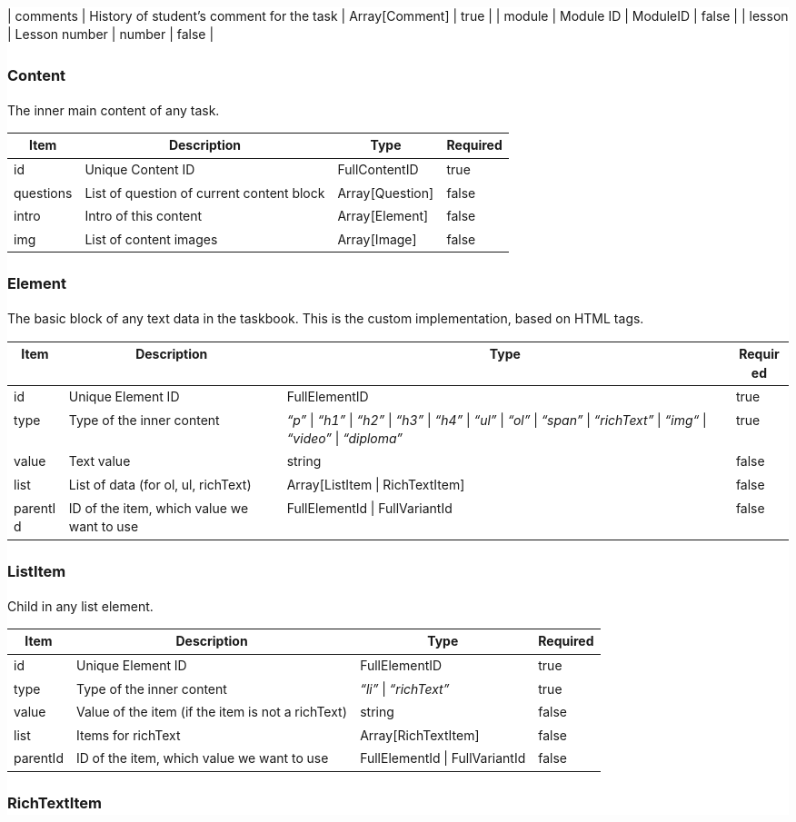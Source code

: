 | comments    | History of student’s comment for the task                                       | Array[Comment]                           | true     |
| module      | Module ID                                                                       | ModuleID                                 | false    |
| lesson      | Lesson number                                                                   | number                                   | false    |

### Content

The inner main content of any task.

| Item      | Description                               | Type            | Required |
| --------- | ----------------------------------------- | --------------- | -------- |
| id        | Unique Content ID                         | FullContentID   | true     |
| questions | List of question of current content block | Array[Question] | false    |
| intro     | Intro of this content                     | Array[Element]  | false    |
| img       | List of content images                    | Array[Image]    | false    |

### Element

The basic block of any text data in the taskbook. This is the custom implementation, based on HTML tags.

| Item     | Description                                | Type                                                                                                                                 | Required |
| -------- | ------------------------------------------ | ------------------------------------------------------------------------------------------------------------------------------------ | -------- |
| id       | Unique Element ID                          | FullElementID                                                                                                                        | true     |
| type     | Type of the inner content                  | _“p”_ \| _“h1”_ \| _“h2”_ \| _“h3”_ \| _“h4”_ \| _“ul”_ \| _“ol”_ \| _“span”_ \| _“richText”_ \| _“img“_ \| _“video”_ \| _“diploma”_ | true     |
| value    | Text value                                 | string                                                                                                                               | false    |
| list     | List of data (for ol, ul, richText)        | Array\[ListItem \| RichTextItem]                                                                                                     | false    |
| parentId | ID of the item, which value we want to use | FullElementId \| FullVariantId                                                                                                       | false    |

### ListItem

Child in any list element.

| Item     | Description                                       | Type                           | Required |
| -------- | ------------------------------------------------- | ------------------------------ | -------- |
| id       | Unique Element ID                                 | FullElementID                  | true     |
| type     | Type of the inner content                         | _“li”_ \| _“richText”_         | true     |
| value    | Value of the item (if the item is not a richText) | string                         | false    |
| list     | Items for richText                                | Array[RichTextItem]            | false    |
| parentId | ID of the item, which value we want to use        | FullElementId \| FullVariantId | false    |

### RichTextItem
